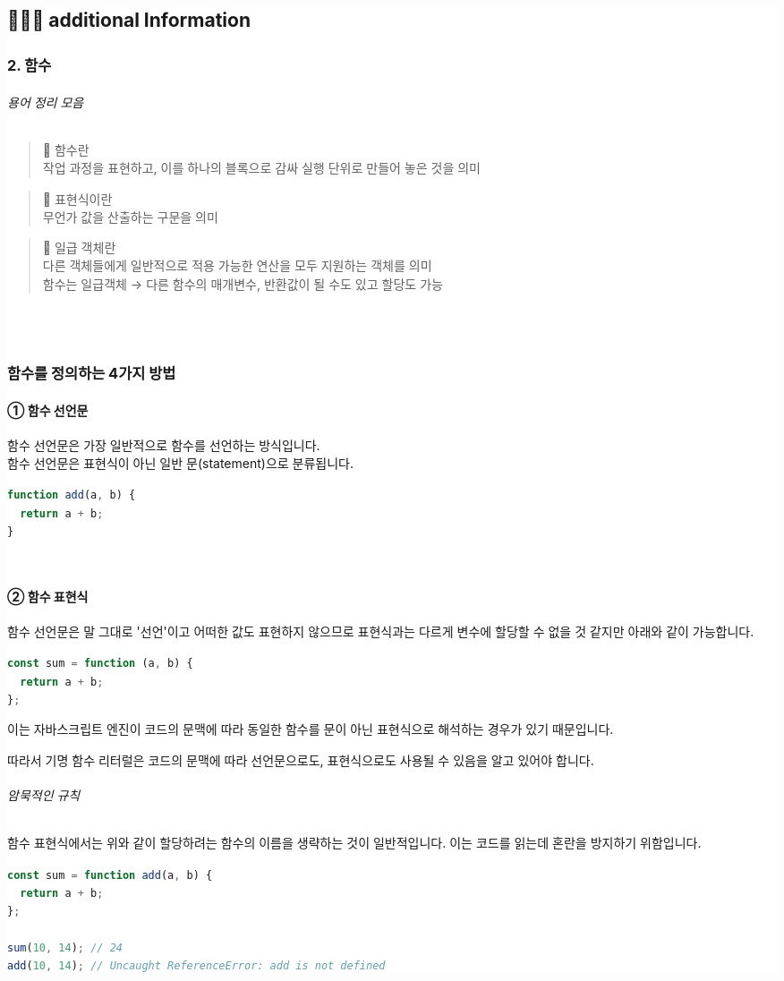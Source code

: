 ## 👩🏻‍💻 additional Information

### 2. 함수

###### 용어 정리 모음

> 📖 함수란 <br />
> 작업 과정을 표현하고, 이를 하나의 블록으로 감싸 실행 단위로 만들어 놓은 것을 의미

> 📖 표현식이란 <br />
> 무언가 값을 산출하는 구문을 의미

> 📖 일급 객체란 <br />
> 다른 객체들에게 일반적으로 적용 가능한 연산을 모두 지원하는 객체를 의미 <br />
> 함수는 일급객체 → 다른 함수의 매개변수, 반환값이 될 수도 있고 할당도 가능

<br />
<br />

### 함수를 정의하는 4가지 방법

#### ① 함수 선언문

함수 선언문은 가장 일반적으로 함수를 선언하는 방식입니다.<br />
함수 선언문은 표현식이 아닌 일반 문(statement)으로 분류됩니다.

```js
function add(a, b) {
  return a + b;
}
```

<br />

#### ② 함수 표현식

함수 선언문은 말 그대로 '선언'이고 어떠한 값도 표현하지 않으므로 표현식과는 다르게 변수에 할당할 수 없을 것 같지만 아래와 같이 가능합니다.

```js
const sum = function (a, b) {
  return a + b;
};
```

이는 자바스크립트 엔진이 코드의 문맥에 따라 동일한 함수를 문이 아닌 표현식으로 해석하는 경우가 있기 때문입니다.

따라서 기명 함수 리터럴은 코드의 문맥에 따라 선언문으로도, 표현식으로도 사용될 수 있음을 알고 있어야 합니다.

###### 암묵적인 규칙

함수 표현식에서는 위와 같이 할당하려는 함수의 이름을 생략하는 것이 일반적입니다.
이는 코드를 읽는데 혼란을 방지하기 위함입니다.

```js
const sum = function add(a, b) {
  return a + b;
};

sum(10, 14); // 24
add(10, 14); // Uncaught ReferenceError: add is not defined
```
